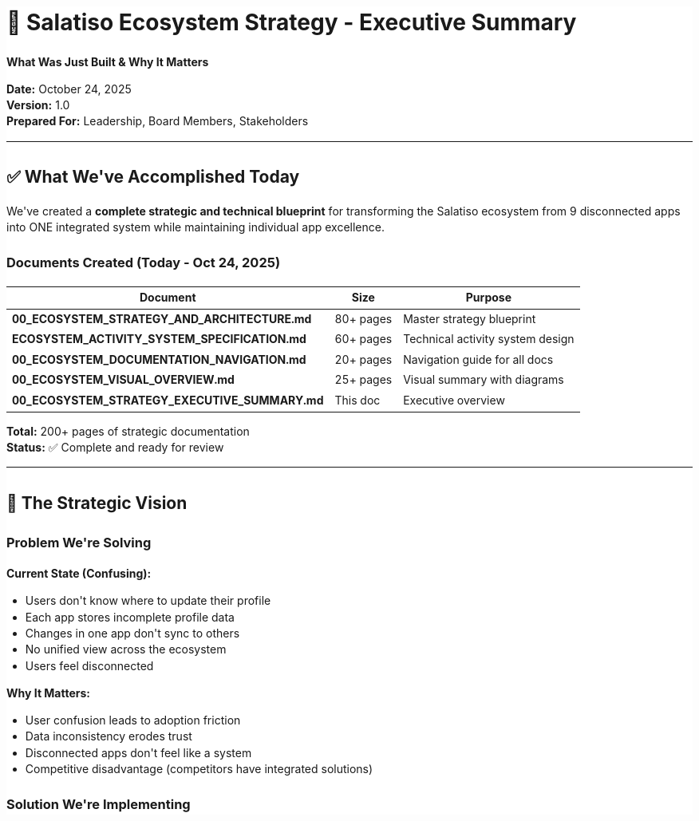 # 🌟 Salatiso Ecosystem Strategy - Executive Summary
**What Was Just Built & Why It Matters**

**Date:** October 24, 2025  
**Version:** 1.0  
**Prepared For:** Leadership, Board Members, Stakeholders

---

## ✅ What We've Accomplished Today

We've created a **complete strategic and technical blueprint** for transforming the Salatiso ecosystem from 9 disconnected apps into ONE integrated system while maintaining individual app excellence.

### Documents Created (Today - Oct 24, 2025)

| Document | Size | Purpose |
|----------|------|---------|
| **00_ECOSYSTEM_STRATEGY_AND_ARCHITECTURE.md** | 80+ pages | Master strategy blueprint |
| **ECOSYSTEM_ACTIVITY_SYSTEM_SPECIFICATION.md** | 60+ pages | Technical activity system design |
| **00_ECOSYSTEM_DOCUMENTATION_NAVIGATION.md** | 20+ pages | Navigation guide for all docs |
| **00_ECOSYSTEM_VISUAL_OVERVIEW.md** | 25+ pages | Visual summary with diagrams |
| **00_ECOSYSTEM_STRATEGY_EXECUTIVE_SUMMARY.md** | This doc | Executive overview |

**Total:** 200+ pages of strategic documentation  
**Status:** ✅ Complete and ready for review

---

## 🎯 The Strategic Vision

### Problem We're Solving

**Current State (Confusing):**
- Users don't know where to update their profile
- Each app stores incomplete profile data
- Changes in one app don't sync to others
- No unified view across the ecosystem
- Users feel disconnected

**Why It Matters:**
- User confusion leads to adoption friction
- Data inconsistency erodes trust
- Disconnected apps don't feel like a system
- Competitive disadvantage (competitors have integrated solutions)

### Solution We're Implementing
